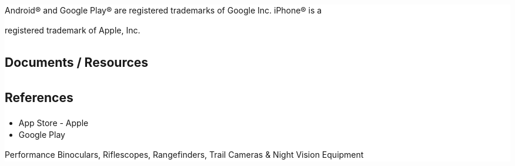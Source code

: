 Android® and Google Play® are registered trademarks of Google Inc. iPhone® is a

registered trademark of Apple, Inc.



## Documents / Resources

## References

- App Store - Apple
- Google Play

Performance Binoculars, Riflescopes, Rangefinders, Trail Cameras & Night Vision Equipment